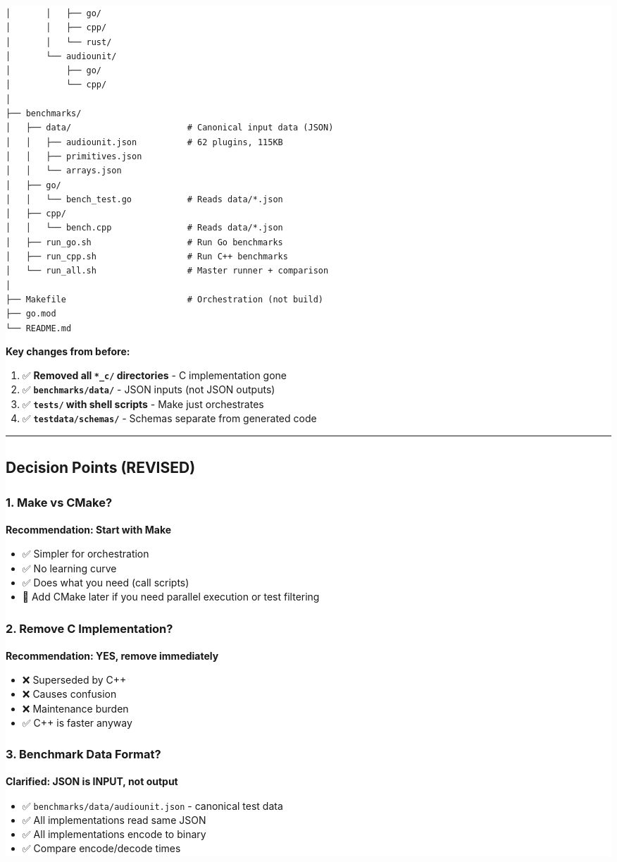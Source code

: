 ```
│       │   ├── go/
│       │   ├── cpp/
│       │   └── rust/
│       └── audiounit/
│           ├── go/
│           └── cpp/
│
├── benchmarks/
│   ├── data/                       # Canonical input data (JSON)
│   │   ├── audiounit.json          # 62 plugins, 115KB
│   │   ├── primitives.json
│   │   └── arrays.json
│   ├── go/
│   │   └── bench_test.go           # Reads data/*.json
│   ├── cpp/
│   │   └── bench.cpp               # Reads data/*.json
│   ├── run_go.sh                   # Run Go benchmarks
│   ├── run_cpp.sh                  # Run C++ benchmarks
│   └── run_all.sh                  # Master runner + comparison
│
├── Makefile                        # Orchestration (not build)
├── go.mod
└── README.md
```

**Key changes from before:**
1. ✅ **Removed all `*_c/` directories** - C implementation gone
2. ✅ **`benchmarks/data/`** - JSON inputs (not JSON outputs)
3. ✅ **`tests/` with shell scripts** - Make just orchestrates
4. ✅ **`testdata/schemas/`** - Schemas separate from generated code

---

## Decision Points (REVISED)

### 1. Make vs CMake?
**Recommendation: Start with Make**
- ✅ Simpler for orchestration
- ✅ No learning curve
- ✅ Does what you need (call scripts)
- 🤔 Add CMake later if you need parallel execution or test filtering

### 2. Remove C Implementation?
**Recommendation: YES, remove immediately**
- ❌ Superseded by C++
- ❌ Causes confusion
- ❌ Maintenance burden
- ✅ C++ is faster anyway

### 3. Benchmark Data Format?
**Clarified: JSON is INPUT, not output**
- ✅ `benchmarks/data/audiounit.json` - canonical test data
- ✅ All implementations read same JSON
- ✅ All implementations encode to binary
- ✅ Compare encode/decode times
